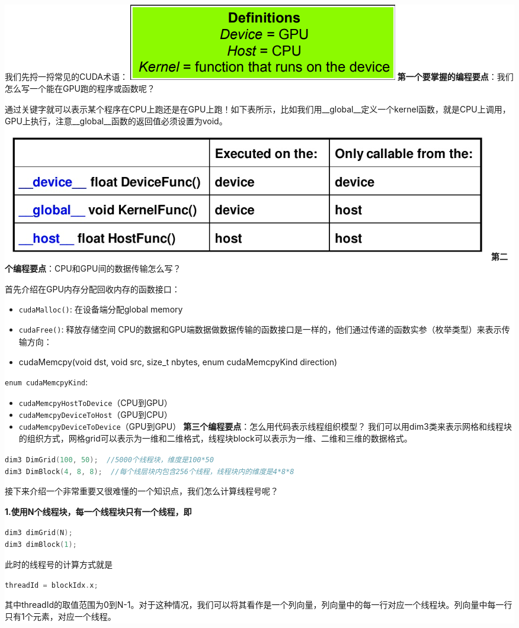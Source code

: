 我们先捋一捋常见的CUDA术语：
![](images/CUDACoding.png)
**第一个要掌握的编程要点**：我们怎么写一个能在GPU跑的程序或函数呢？

通过关键字就可以表示某个程序在CPU上跑还是在GPU上跑！如下表所示，比如我们用__global__定义一个kernel函数，就是CPU上调用，GPU上执行，注意__global__函数的返回值必须设置为void。
![](images/CUDACoding2.png)
**第二个编程要点**：CPU和GPU间的数据传输怎么写？

首先介绍在GPU内存分配回收内存的函数接口：

+ `cudaMalloc()`: 在设备端分配global memory
+ `cudaFree()`: 释放存储空间
CPU的数据和GPU端数据做数据传输的函数接口是一样的，他们通过传递的函数实参（枚举类型）来表示传输方向：

+ cudaMemcpy(void dst, void src, size_t nbytes,
enum cudaMemcpyKind direction)

`enum cudaMemcpyKind`:

+ `cudaMemcpyHostToDevice`（CPU到GPU）
+ `cudaMemcpyDeviceToHost`（GPU到CPU）
+ `cudaMemcpyDeviceToDevice`（GPU到GPU）
**第三个编程要点**：怎么用代码表示线程组织模型？
我们可以用dim3类来表示网格和线程块的组织方式，网格grid可以表示为一维和二维格式，线程块block可以表示为一维、二维和三维的数据格式。
```C
dim3 DimGrid(100, 50);  //5000个线程块，维度是100*50
dim3 DimBlock(4, 8, 8);  //每个线层块内包含256个线程，线程块内的维度是4*8*8
```
接下来介绍一个非常重要又很难懂的一个知识点，我们怎么计算线程号呢？

**1.使用N个线程块，每一个线程块只有一个线程，即**
```C
dim3 dimGrid(N);
dim3 dimBlock(1);
```
此时的线程号的计算方式就是
```C
threadId = blockIdx.x;
```
其中threadId的取值范围为0到N-1。对于这种情况，我们可以将其看作是一个列向量，列向量中的每一行对应一个线程块。列向量中每一行只有1个元素，对应一个线程。
